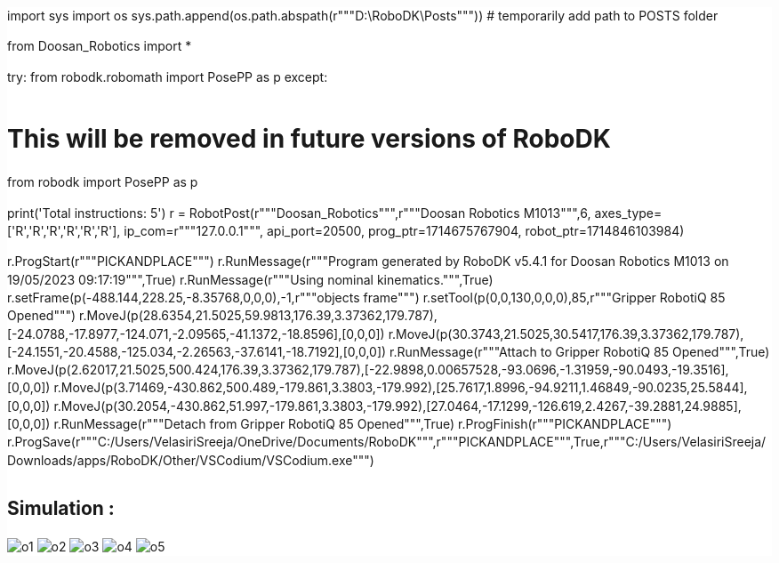 import sys
import os
sys.path.append(os.path.abspath(r"""D:\RoboDK\Posts""")) # temporarily add path to POSTS folder

from Doosan_Robotics import *

try:
from robodk.robomath import PosePP as p
except:
# This will be removed in future versions of RoboDK
from robodk import PosePP as p


print('Total instructions: 5')
r = RobotPost(r"""Doosan_Robotics""",r"""Doosan Robotics M1013""",6, axes_type=['R','R','R','R','R','R'], ip_com=r"""127.0.0.1""", api_port=20500, prog_ptr=1714675767904, robot_ptr=1714846103984)

r.ProgStart(r"""PICKANDPLACE""")
r.RunMessage(r"""Program generated by RoboDK v5.4.1 for Doosan Robotics M1013 on 19/05/2023 09:17:19""",True)
r.RunMessage(r"""Using nominal kinematics.""",True)
r.setFrame(p(-488.144,228.25,-8.35768,0,0,0),-1,r"""objects frame""")
r.setTool(p(0,0,130,0,0,0),85,r"""Gripper RobotiQ 85 Opened""")
r.MoveJ(p(28.6354,21.5025,59.9813,176.39,3.37362,179.787),[-24.0788,-17.8977,-124.071,-2.09565,-41.1372,-18.8596],[0,0,0])
r.MoveJ(p(30.3743,21.5025,30.5417,176.39,3.37362,179.787),[-24.1551,-20.4588,-125.034,-2.26563,-37.6141,-18.7192],[0,0,0])
r.RunMessage(r"""Attach to Gripper RobotiQ 85 Opened""",True)
r.MoveJ(p(2.62017,21.5025,500.424,176.39,3.37362,179.787),[-22.9898,0.00657528,-93.0696,-1.31959,-90.0493,-19.3516],[0,0,0])
r.MoveJ(p(3.71469,-430.862,500.489,-179.861,3.3803,-179.992),[25.7617,1.8996,-94.9211,1.46849,-90.0235,25.5844],[0,0,0])
r.MoveJ(p(30.2054,-430.862,51.997,-179.861,3.3803,-179.992),[27.0464,-17.1299,-126.619,2.4267,-39.2881,24.9885],[0,0,0])
r.RunMessage(r"""Detach from Gripper RobotiQ 85 Opened""",True)
r.ProgFinish(r"""PICKANDPLACE""")
r.ProgSave(r"""C:/Users/VelasiriSreeja/OneDrive/Documents/RoboDK""",r"""PICKANDPLACE""",True,r"""C:/Users/VelasiriSreeja/Downloads/apps/RoboDK/Other/VSCodium/VSCodium.exe""") 
 
 ## Simulation :
![o1](https://github.com/LATHIKESHWARAN/Experiment-02--Design-simulate-an-environment-for-pick-place-operations-with-Industrial-Robot-us/assets/119393556/54014dbc-187f-4d2d-ba15-fc0eaea60641)
![o2](https://github.com/LATHIKESHWARAN/Experiment-02--Design-simulate-an-environment-for-pick-place-operations-with-Industrial-Robot-us/assets/119393556/e51fd224-3391-472c-b4d3-c056231e6614)
![o3](https://github.com/LATHIKESHWARAN/Experiment-02--Design-simulate-an-environment-for-pick-place-operations-with-Industrial-Robot-us/assets/119393556/e94cb951-7bd5-4e87-a087-8104ac7a4274)
![o4](https://github.com/LATHIKESHWARAN/Experiment-02--Design-simulate-an-environment-for-pick-place-operations-with-Industrial-Robot-us/assets/119393556/3a0249b4-e77d-47e4-bd2a-fdd91f444b90)
![o5](https://github.com/LATHIKESHWARAN/Experiment-02--Design-simulate-an-environment-for-pick-place-operations-with-Industrial-Robot-us/assets/119393556/88906b65-214a-4d94-ba69-05f7bb8294b6)


 
 
 